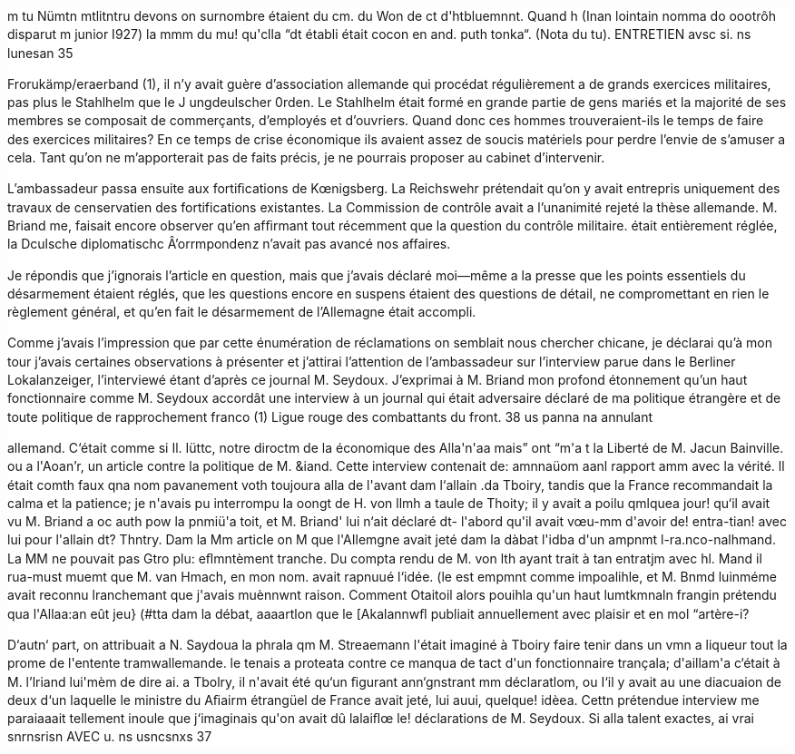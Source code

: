 m tu  Nümtn mtlitntru devons on surnombre étaient du cm. du Won de  ct d'htbluemnnt. Quand h (Inan lointain nomma do oootrôh disparut m junior I927) la mmm du mu! qu'clla “dt établi était cocon en and. puth tonka“. (Nota du tu). 
ENTRETIEN avsc si. ns lunesan 35

Frorukämp/eraerband (1), il n’y avait guère d’association allemande qui procédat régulièrement a de grands exercices militaires, pas plus le Stahlhelm que le J ungdeulscher 0rden. Le Stahlhelm était formé en grande partie de gens mariés et la majorité de ses membres se composait de commerçants, d’employés et d’ouvriers. Quand donc ces hommes trouveraient-ils le temps de faire des exercices militaires? En ce temps de crise économique ils avaient assez de soucis matériels pour perdre l’envie de s’amuser a cela. Tant qu’on ne m’apporterait pas de faits précis, je ne pourrais proposer au cabinet d’intervenir.

L’ambassadeur passa ensuite aux fortiﬁcations de Kœnigsberg. La Reichswehr prétendait qu’on y avait entrepris uniquement des travaux de censervatien des fortifications existantes. La Commission de contrôle avait a l’unanimité rejeté la thèse allemande. M. Briand me, faisait encore observer qu’en afﬁrmant tout récemment que la question du contrôle militaire. était entièrement réglée, la Dculsche diplomatischc Â’orrmpondenz n’avait pas avancé nos affaires.

Je répondis que j’ignorais l’article en question, mais que j’avais déclaré moi—même a la presse que les points essentiels du désarmement étaient réglés, que les questions encore en suspens étaient des questions de détail, ne compromettant en rien le règlement général, et qu’en fait le désarmement de l’Allemagne était accompli.

Comme j’avais l’impression que par cette énumération de réclamations on semblait nous chercher chicane, je déclarai qu’à mon tour j’avais certaines observations à présenter et j’attirai l’attention de l’ambassadeur sur l’interview parue dans le Berliner Lokalanzeiger, l’interviewé étant d’après ce journal M. Seydoux. J’exprimai à M. Briand mon profond étonnement qu’un haut fonctionnaire comme M. Seydoux accordât une interview à un journal qui était adversaire déclaré de ma politique étrangère et de toute politique de rapprochement franco (1) Ligue rouge des combattants du front. 
38 us panna na annulant

allemand. C‘était comme si Il. Iüttc, notre diroctm de la  économique des Alla'n'aa mais” ont “m'a t la Liberté de M. Jacun Bainville. ou a l'Aoan’r, un article contre la politique  de M. &iand. Cette interview contenait de: amnnaüom aanl rapport amm avec la vérité. ll était comth faux qna nom pavanement voth toujoura alla de l'avant dam l‘allain .da Tboiry, tandis que la France recommandait la calma et la patience; je n'avais pu interrompu la oongt de H. von llmh a taule de Thoity; il y avait a poilu qmlquea jour! qu‘il avait vu M. Briand a oc auth pow la pnmiü'a toit, et M. Briand' lui n‘ait déclaré dt- l'abord qu'il avait vœu-mm d'avoir de! entra-tian!  avec lui pour  l'allain dt? Thntry. Dam la Mm article on M que l'AIlemgne avait jeté dam la dàbat l'idba d'un ampnmt l-ra.nco-nalhmand. La MM ne pouvait pas Gtro plu: eﬂmntèment tranche. Du compta rendu de M. von lth ayant trait à tan entratjm avec hl. Mand il rua-must muemt que M. van Hmach, en mon nom. avait rapnuué l‘idée. (le est empmnt comme impoalihle, et M. Bnmd luinméme avait reconnu lranchemant que j'avais muènnwnt raison. Comment Otaitoil alors pouihla qu'un haut lumtkmnaln frangin prétendu qua l'Allaa:an eût jeu} (#tta  dam la débat, aaaartlon que le [Akalannwﬂ publiait annuellement avec plaisir et en mol “artère-i?

D‘autn‘ part, on attribuait a N. Saydoua la phrala qm M. Streaemann l'était imaginé à Tboiry faire tenir dans un vmn a liqueur tout la prome de l'entente tramwallemande. le tenais a proteata contre ce manqua de tact d'un fonctionnaire trançala; d'aillam'a c‘était à M. l’lriand lui'mèm de dire ai. a Tbolry, il n'avait été qu‘un ﬁgurant ann‘gnstrant mm déclaratlom, ou I‘il y avait au une diacuaion de deux  d‘un laquelle le ministre du Aﬁairm étrangüel de France avait jeté, lui auui, quelque! idèea. Cettn prétendue interview me paraiaaait tellement inoule que j‘imaginais qu'on avait dû lalaiﬂœ le! déclarations de M. Seydoux. Si alla talent exactes, ai vrai
snrnsrisn AVEC u. ns usncsnxs 37
